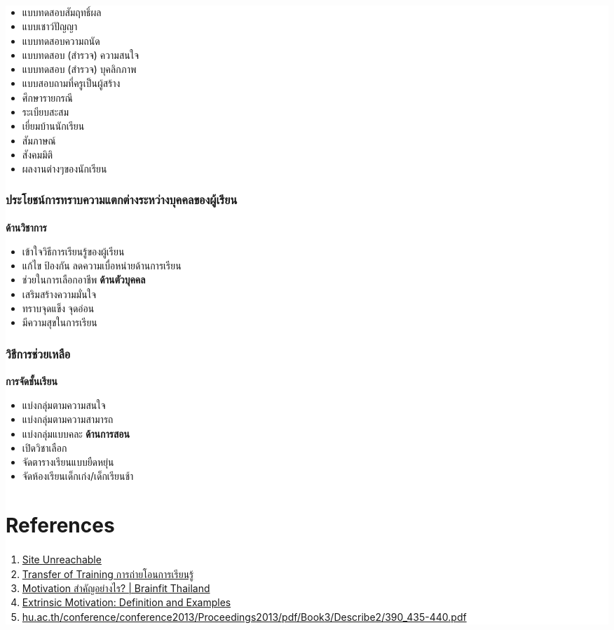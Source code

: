 - แบบทดสอบสัมฤทธิ์ผล
- แบบเชาว์ปัญญา
- แบบทดสอบความถนัด
- แบบทดสอบ (สํารวจ) ความสนใจ
- แบบทดสอบ (สํารวจ) บุคลิกภาพ
- แบบสอบถามที่ครูเป็นผู้สร้าง
- ศึกษารายกรณี
- ระเบียบสะสม
- เยี่ยมบ้านนักเรียน
- สัมภาษณ์
- สังคมมิติ
- ผลงานต่างๆของนักเรียน
### ประโยชน์การทราบความแตกต่างระหว่างบุคคลของผู้เรียน
**ด้านวิชาการ**
- เข้าใจวิธีการเรียนรู้ของผู้เรียน
- แก้ไข ป้องกัน ลดความเบื่อหน่ายด้านการเรียน
- ช่วยในการเลือกอาชีพ
**ด้านตัวบุคคล**
- เสริมสร้างความมั่นใจ
- ทราบจุดแข็ง จุดอ่อน
- มีความสุขในการเรียน
### วิธีการช่วยเหลือ
**การจัดชั้นเรียน**
- แบ่งกลุ่มตามความสนใจ
- แบ่งกลุ่มตามความสามารถ
- แบ่งกลุ่มแบบคละ
**ด้านการสอน**
- เปิดวิชาเลือก
- จัดตารางเรียนแบบยืดหยุ่น
- จัดห้องเรียนเด็กเก่ง/เด็กเรียนช้า
# References
1. [Site Unreachable](https://www.britannica.com/topic/drive)
2. [Transfer of Training การถ่ายโอนการเรียนรู้](https://kruneung2020.blogspot.com/2017/11/transfer-of-training.html)
3. [Motivation สำคัญอย่างไร? | Brainfit Thailand](https://www.brainfit.co.th/th/blog-th/motivation-%E0%B8%AA%E0%B8%B3%E0%B8%84%E0%B8%B1%E0%B8%8D%E0%B8%AD%E0%B8%A2%E0%B9%88%E0%B8%B2%E0%B8%87%E0%B9%84%E0%B8%A3)
4. [Extrinsic Motivation: Definition and Examples](https://www.verywellmind.com/what-is-extrinsic-motivation-2795164)
5. [hu.ac.th/conference/conference2013/Proceedings2013/pdf/Book3/Describe2/390\_435-440.pdf](https://www.hu.ac.th/conference/conference2013/Proceedings2013/pdf/Book3/Describe2/390_435-440.pdf)